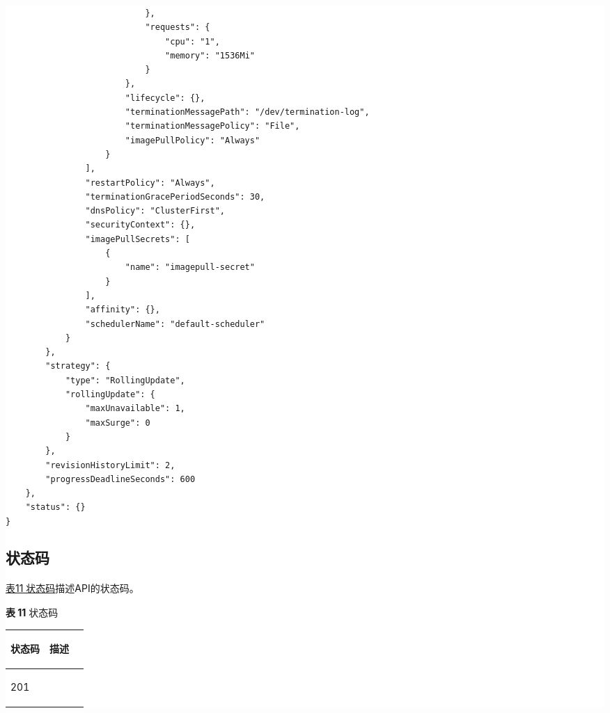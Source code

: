 ```
                            }, 
                            "requests": {
                                "cpu": "1", 
                                "memory": "1536Mi"
                            }
                        }, 
                        "lifecycle": {}, 
                        "terminationMessagePath": "/dev/termination-log", 
                        "terminationMessagePolicy": "File", 
                        "imagePullPolicy": "Always"
                    }
                ], 
                "restartPolicy": "Always", 
                "terminationGracePeriodSeconds": 30, 
                "dnsPolicy": "ClusterFirst", 
                "securityContext": {}, 
                "imagePullSecrets": [
                    {
                        "name": "imagepull-secret"
                    }
                ], 
                "affinity": {}, 
                "schedulerName": "default-scheduler"
            }
        }, 
        "strategy": {
            "type": "RollingUpdate", 
            "rollingUpdate": {
                "maxUnavailable": 1, 
                "maxSurge": 0
            }
        }, 
        "revisionHistoryLimit": 2, 
        "progressDeadlineSeconds": 600
    }, 
    "status": {}
}
```

## 状态码<a name="zh-cn_topic_0083864910_section16509142112516"></a>

[表11 状态码](#zh-cn_topic_0083864910_table6957182913514)描述API的状态码。

**表 11**  状态码

<a name="zh-cn_topic_0083864910_table6957182913514"></a>
<table><thead align="left"><tr id="zh-cn_topic_0083864910_row12961162965119"><th class="cellrowborder" valign="top" width="50%" id="mcps1.2.3.1.1"><p id="zh-cn_topic_0083864910_p189627299518"><a name="zh-cn_topic_0083864910_p189627299518"></a><a name="zh-cn_topic_0083864910_p189627299518"></a>状态码</p>
</th>
<th class="cellrowborder" valign="top" width="50%" id="mcps1.2.3.1.2"><p id="zh-cn_topic_0083864910_p1596342917515"><a name="zh-cn_topic_0083864910_p1596342917515"></a><a name="zh-cn_topic_0083864910_p1596342917515"></a>描述</p>
</th>
</tr>
</thead>
<tbody><tr id="zh-cn_topic_0083864910_row15964122975119"><td class="cellrowborder" valign="top" width="50%" headers="mcps1.2.3.1.1 "><p id="zh-cn_topic_0083864910_p09651299518"><a name="zh-cn_topic_0083864910_p09651299518"></a><a name="zh-cn_topic_0083864910_p09651299518"></a>201</p>
</td>